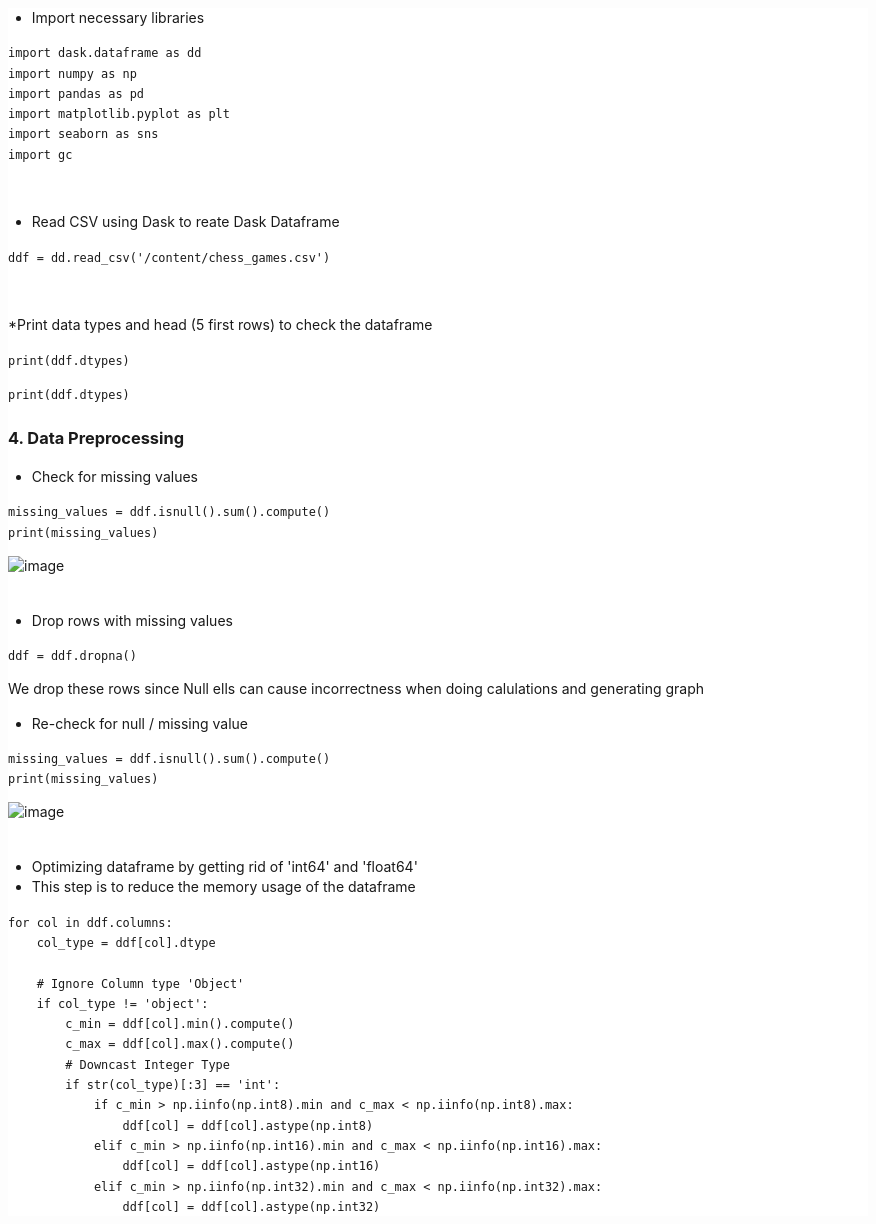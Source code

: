* Import necessary libraries
```
import dask.dataframe as dd
import numpy as np
import pandas as pd
import matplotlib.pyplot as plt
import seaborn as sns
import gc
```
<br>

* Read CSV using Dask to reate Dask Dataframe
```
ddf = dd.read_csv('/content/chess_games.csv')
```
<br>

*Print data types and head (5 first rows) to check the dataframe
```
print(ddf.dtypes)
```
```
print(ddf.dtypes)
```

### 4. Data Preprocessing
* Check for missing values
```
missing_values = ddf.isnull().sum().compute()
print(missing_values)
```
![image](https://github.com/drshahizan/Python_EDA/assets/146704678/38d5128f-6ddc-40b1-9297-afc3b91c98ab) <br>
<br>

* Drop rows with missing values
```
ddf = ddf.dropna()
```
We drop these rows since Null ells can cause incorrectness when doing calulations and generating graph

* Re-check for null / missing value
```
missing_values = ddf.isnull().sum().compute()
print(missing_values)
```
![image](https://github.com/drshahizan/Python_EDA/assets/146704678/a17b1a63-7e4b-4e9c-8dd1-04c848c7147f) <br>
<br>

* Optimizing dataframe by getting rid of 'int64' and 'float64'
* This step is to reduce the memory usage of the dataframe
```
for col in ddf.columns:
    col_type = ddf[col].dtype

    # Ignore Column type 'Object'
    if col_type != 'object':
        c_min = ddf[col].min().compute()
        c_max = ddf[col].max().compute()
        # Downcast Integer Type
        if str(col_type)[:3] == 'int':
            if c_min > np.iinfo(np.int8).min and c_max < np.iinfo(np.int8).max:
                ddf[col] = ddf[col].astype(np.int8)
            elif c_min > np.iinfo(np.int16).min and c_max < np.iinfo(np.int16).max:
                ddf[col] = ddf[col].astype(np.int16)
            elif c_min > np.iinfo(np.int32).min and c_max < np.iinfo(np.int32).max:
                ddf[col] = ddf[col].astype(np.int32)
```